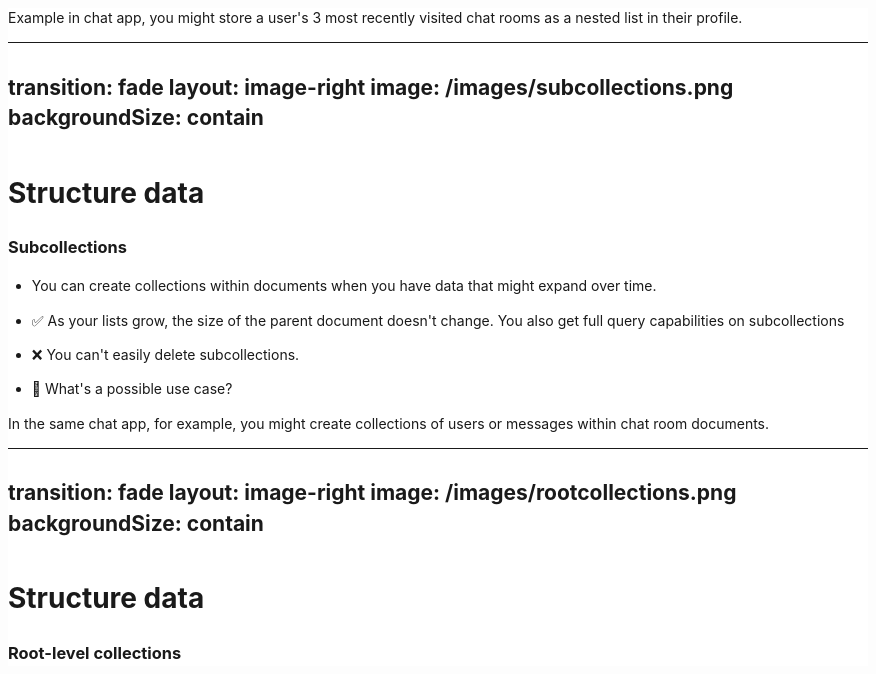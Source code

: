 Example in chat app, you might store a user's 3 most recently visited chat rooms as a nested list in their profile.

</v-clicks>

<style>
  .slidev-layout p, .slidev-layout li {
    font-size: 1em
  }
</style>

---
transition: fade
layout: image-right
image: /images/subcollections.png
backgroundSize: contain
---

# Structure data

### Subcollections

<v-clicks>

- You can create collections within documents when you have data that might expand over time.

- ✅ As your lists grow, the size of the parent document doesn't change. You also get full query capabilities on subcollections

- ❌ You can't easily delete subcollections.

- 🧐 What's a possible use case?

In the same chat app, for example, you might create collections of users or messages within chat room documents.

</v-clicks>

<style>
  .slidev-layout p, .slidev-layout li {
    font-size: 1em
  }
</style>

---
transition: fade
layout: image-right
image: /images/rootcollections.png
backgroundSize: contain
---

# Structure data

### Root-level collections
